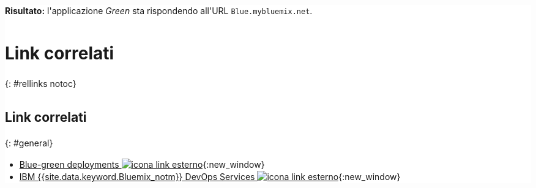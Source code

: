   **Risultato:** l'applicazione *Green* sta rispondendo all'URL `Blue.mybluemix.net`.


# Link correlati
{: #rellinks notoc}

## Link correlati
{: #general}

* [Blue-green deployments ![icona link esterno](../icons/launch-glyph.svg)](http://martinfowler.com/bliki/BlueGreenDeployment.html){:new_window}
* [IBM {{site.data.keyword.Bluemix_notm}} DevOps Services ![icona link esterno](../icons/launch-glyph.svg)](https://hub.jazz.net/){:new_window}
